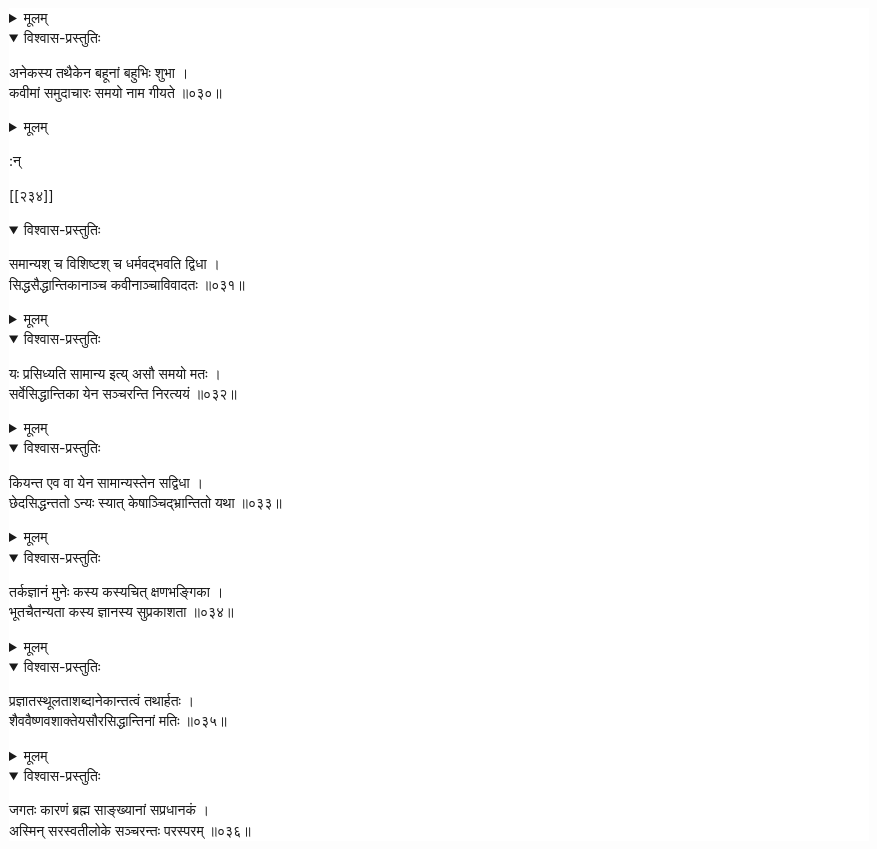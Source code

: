 <details><summary>मूलम्</summary></details>  

<details open><summary>विश्वास-प्रस्तुतिः</summary>

अनेकस्य तथैकेन बहूनां बहुभिः शुभा ।  
कवीमां समुदाचारः समयो नाम गीयते ॥०३०॥
</details>

<details><summary>मूलम्</summary></details>  
    
:न्  
    
[^१]: एकादशनिरस्तत्वमिति ञ॥  

[[२३४]]
    

<details open><summary>विश्वास-प्रस्तुतिः</summary>

समान्यश् च विशिष्टश् च धर्मवद्भवति द्विधा ।  
सिद्धसैद्धान्तिकानाञ्च कवीनाञ्चाविवादतः ॥०३१॥
</details>

<details><summary>मूलम्</summary></details>  

<details open><summary>विश्वास-प्रस्तुतिः</summary>

यः प्रसिध्यति सामान्य इत्य् असौ समयो मतः ।  
सर्वेसिद्धान्तिका येन सञ्चरन्ति निरत्ययं ॥०३२॥
</details>

<details><summary>मूलम्</summary></details>  

<details open><summary>विश्वास-प्रस्तुतिः</summary>

कियन्त एव वा येन सामान्यस्तेन सद्विधा ।  
छेदसिद्धन्ततो ऽन्यः स्यात् केषाञ्चिद्भ्रान्तितो यथा   ॥०३३॥
</details>

<details><summary>मूलम्</summary></details>  

<details open><summary>विश्वास-प्रस्तुतिः</summary>

तर्कज्ञानं मुनेः कस्य कस्यचित् क्षणभङ्गिका   ।  
भूतचैतन्यता कस्य ज्ञानस्य सुप्रकाशता ॥०३४॥
</details>

<details><summary>मूलम्</summary></details>  

<details open><summary>विश्वास-प्रस्तुतिः</summary>

प्रज्ञातस्थूलताशब्दानेकान्तत्वं तथार्हतः ।  
शैववैष्णवशाक्तेयसौरसिद्धान्तिनां मतिः   ॥०३५॥
</details>

<details><summary>मूलम्</summary></details>  

<details open><summary>विश्वास-प्रस्तुतिः</summary>

जगतः कारणं ब्रह्म साङ्ख्यानां सप्रधानकं   ।  
अस्मिन् सरस्वतीलोके सञ्चरन्तः परस्परम् ॥०३६॥
</details>


[^१]: मनीषयेति ज॥  
[^१]: मला इति क॥ , ज॥ च  
[^२]: कष्टपादादर्थान्तरक्रमादिति ट॥  
[^३]: प्रयुक्तचरशब्देनेति ज॥ , ञ॥ च  